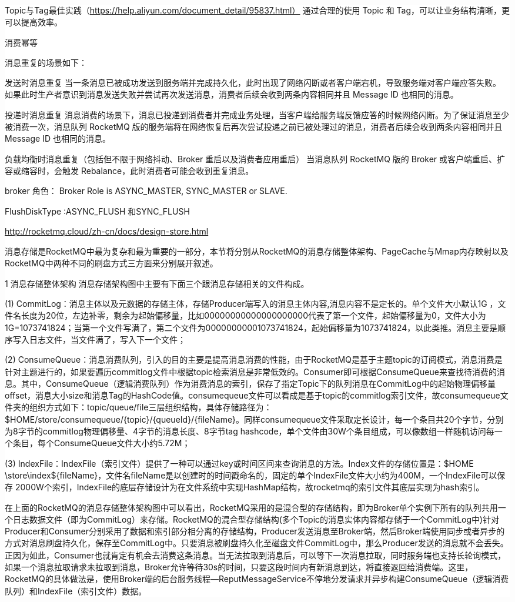 

Topic与Tag最佳实践（https://help.aliyun.com/document_detail/95837.html）
通过合理的使用 Topic 和 Tag，可以让业务结构清晰，更可以提高效率。


消费幂等

消息重复的场景如下：

发送时消息重复
当一条消息已被成功发送到服务端并完成持久化，此时出现了网络闪断或者客户端宕机，导致服务端对客户端应答失败。 如果此时生产者意识到消息发送失败并尝试再次发送消息，消费者后续会收到两条内容相同并且 Message ID 也相同的消息。

投递时消息重复
消息消费的场景下，消息已投递到消费者并完成业务处理，当客户端给服务端反馈应答的时候网络闪断。为了保证消息至少被消费一次，消息队列 RocketMQ 版的服务端将在网络恢复后再次尝试投递之前已被处理过的消息，消费者后续会收到两条内容相同并且 Message ID 也相同的消息。

负载均衡时消息重复（包括但不限于网络抖动、Broker 重启以及消费者应用重启）
当消息队列 RocketMQ 版的 Broker 或客户端重启、扩容或缩容时，会触发 Rebalance，此时消费者可能会收到重复消息。




broker 角色：
Broker Role is ASYNC_MASTER, SYNC_MASTER or SLAVE.

FlushDiskType :ASYNC_FLUSH 和SYNC_FLUSH






http://rocketmq.cloud/zh-cn/docs/design-store.html

消息存储是RocketMQ中最为复杂和最为重要的一部分，本节将分别从RocketMQ的消息存储整体架构、PageCache与Mmap内存映射以及RocketMQ中两种不同的刷盘方式三方面来分别展开叙述。

1 消息存储整体架构
消息存储架构图中主要有下面三个跟消息存储相关的文件构成。

(1) CommitLog：消息主体以及元数据的存储主体，存储Producer端写入的消息主体内容,消息内容不是定长的。单个文件大小默认1G ，文件名长度为20位，左边补零，剩余为起始偏移量，比如00000000000000000000代表了第一个文件，起始偏移量为0，文件大小为1G=1073741824；当第一个文件写满了，第二个文件为00000000001073741824，起始偏移量为1073741824，以此类推。消息主要是顺序写入日志文件，当文件满了，写入下一个文件；

(2) ConsumeQueue：消息消费队列，引入的目的主要是提高消息消费的性能，由于RocketMQ是基于主题topic的订阅模式，消息消费是针对主题进行的，如果要遍历commitlog文件中根据topic检索消息是非常低效的。Consumer即可根据ConsumeQueue来查找待消费的消息。其中，ConsumeQueue（逻辑消费队列）作为消费消息的索引，保存了指定Topic下的队列消息在CommitLog中的起始物理偏移量offset，消息大小size和消息Tag的HashCode值。consumequeue文件可以看成是基于topic的commitlog索引文件，故consumequeue文件夹的组织方式如下：topic/queue/file三层组织结构，具体存储路径为：$HOME/store/consumequeue/{topic}/{queueId}/{fileName}。同样consumequeue文件采取定长设计，每一个条目共20个字节，分别为8字节的commitlog物理偏移量、4字节的消息长度、8字节tag hashcode，单个文件由30W个条目组成，可以像数组一样随机访问每一个条目，每个ConsumeQueue文件大小约5.72M；

(3) IndexFile：IndexFile（索引文件）提供了一种可以通过key或时间区间来查询消息的方法。Index文件的存储位置是：$HOME \store\index${fileName}，文件名fileName是以创建时的时间戳命名的，固定的单个IndexFile文件大小约为400M，一个IndexFile可以保存 2000W个索引，IndexFile的底层存储设计为在文件系统中实现HashMap结构，故rocketmq的索引文件其底层实现为hash索引。

在上面的RocketMQ的消息存储整体架构图中可以看出，RocketMQ采用的是混合型的存储结构，即为Broker单个实例下所有的队列共用一个日志数据文件（即为CommitLog）来存储。RocketMQ的混合型存储结构(多个Topic的消息实体内容都存储于一个CommitLog中)针对Producer和Consumer分别采用了数据和索引部分相分离的存储结构，Producer发送消息至Broker端，然后Broker端使用同步或者异步的方式对消息刷盘持久化，保存至CommitLog中。只要消息被刷盘持久化至磁盘文件CommitLog中，那么Producer发送的消息就不会丢失。正因为如此，Consumer也就肯定有机会去消费这条消息。当无法拉取到消息后，可以等下一次消息拉取，同时服务端也支持长轮询模式，如果一个消息拉取请求未拉取到消息，Broker允许等待30s的时间，只要这段时间内有新消息到达，将直接返回给消费端。这里，RocketMQ的具体做法是，使用Broker端的后台服务线程—ReputMessageService不停地分发请求并异步构建ConsumeQueue（逻辑消费队列）和IndexFile（索引文件）数据。
